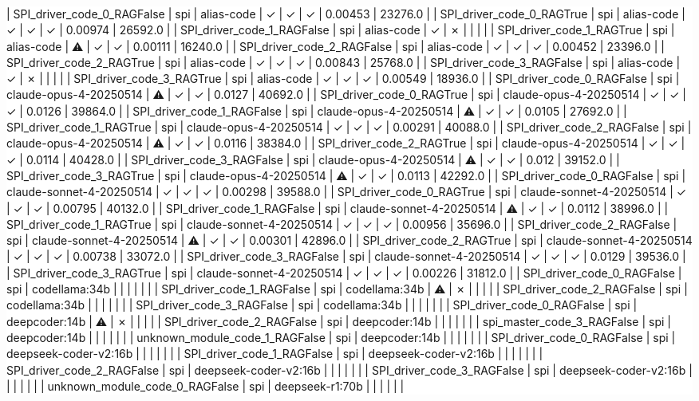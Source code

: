| SPI_driver_code_0_RAGFalse | spi | alias-code | ✓ | ✓ | ✓ | 0.00453 | 23276.0 |
| SPI_driver_code_0_RAGTrue | spi | alias-code | ✓ | ✓ | ✓ | 0.00974 | 26592.0 |
| SPI_driver_code_1_RAGFalse | spi | alias-code | ✓ | ✗ |  |  |  |
| SPI_driver_code_1_RAGTrue | spi | alias-code | ⚠ | ✓ | ✓ | 0.00111 | 16240.0 |
| SPI_driver_code_2_RAGFalse | spi | alias-code | ✓ | ✓ | ✓ | 0.00452 | 23396.0 |
| SPI_driver_code_2_RAGTrue | spi | alias-code | ✓ | ✓ | ✓ | 0.00843 | 25768.0 |
| SPI_driver_code_3_RAGFalse | spi | alias-code | ✓ | ✗ |  |  |  |
| SPI_driver_code_3_RAGTrue | spi | alias-code | ✓ | ✓ | ✓ | 0.00549 | 18936.0 |
| SPI_driver_code_0_RAGFalse | spi | claude-opus-4-20250514 | ⚠ | ✓ | ✓ | 0.0127 | 40692.0 |
| SPI_driver_code_0_RAGTrue | spi | claude-opus-4-20250514 | ✓ | ✓ | ✓ | 0.0126 | 39864.0 |
| SPI_driver_code_1_RAGFalse | spi | claude-opus-4-20250514 | ⚠ | ✓ | ✓ | 0.0105 | 27692.0 |
| SPI_driver_code_1_RAGTrue | spi | claude-opus-4-20250514 | ✓ | ✓ | ✓ | 0.00291 | 40088.0 |
| SPI_driver_code_2_RAGFalse | spi | claude-opus-4-20250514 | ⚠ | ✓ | ✓ | 0.0116 | 38384.0 |
| SPI_driver_code_2_RAGTrue | spi | claude-opus-4-20250514 | ✓ | ✓ | ✓ | 0.0114 | 40428.0 |
| SPI_driver_code_3_RAGFalse | spi | claude-opus-4-20250514 | ⚠ | ✓ | ✓ | 0.012 | 39152.0 |
| SPI_driver_code_3_RAGTrue | spi | claude-opus-4-20250514 | ⚠ | ✓ | ✓ | 0.0113 | 42292.0 |
| SPI_driver_code_0_RAGFalse | spi | claude-sonnet-4-20250514 | ✓ | ✓ | ✓ | 0.00298 | 39588.0 |
| SPI_driver_code_0_RAGTrue | spi | claude-sonnet-4-20250514 | ✓ | ✓ | ✓ | 0.00795 | 40132.0 |
| SPI_driver_code_1_RAGFalse | spi | claude-sonnet-4-20250514 | ⚠ | ✓ | ✓ | 0.0112 | 38996.0 |
| SPI_driver_code_1_RAGTrue | spi | claude-sonnet-4-20250514 | ✓ | ✓ | ✓ | 0.00956 | 35696.0 |
| SPI_driver_code_2_RAGFalse | spi | claude-sonnet-4-20250514 | ⚠ | ✓ | ✓ | 0.00301 | 42896.0 |
| SPI_driver_code_2_RAGTrue | spi | claude-sonnet-4-20250514 | ✓ | ✓ | ✓ | 0.00738 | 33072.0 |
| SPI_driver_code_3_RAGFalse | spi | claude-sonnet-4-20250514 | ✓ | ✓ | ✓ | 0.0129 | 39536.0 |
| SPI_driver_code_3_RAGTrue | spi | claude-sonnet-4-20250514 | ✓ | ✓ | ✓ | 0.00226 | 31812.0 |
| SPI_driver_code_0_RAGFalse | spi | codellama:34b |  |  |  |  |  |
| SPI_driver_code_1_RAGFalse | spi | codellama:34b | ⚠ | ✗ |  |  |  |
| SPI_driver_code_2_RAGFalse | spi | codellama:34b |  |  |  |  |  |
| SPI_driver_code_3_RAGFalse | spi | codellama:34b |  |  |  |  |  |
| SPI_driver_code_0_RAGFalse | spi | deepcoder:14b | ⚠ | ✗ |  |  |  |
| SPI_driver_code_2_RAGFalse | spi | deepcoder:14b |  |  |  |  |  |
| spi_master_code_3_RAGFalse | spi | deepcoder:14b |  |  |  |  |  |
| unknown_module_code_1_RAGFalse | spi | deepcoder:14b |  |  |  |  |  |
| SPI_driver_code_0_RAGFalse | spi | deepseek-coder-v2:16b |  |  |  |  |  |
| SPI_driver_code_1_RAGFalse | spi | deepseek-coder-v2:16b |  |  |  |  |  |
| SPI_driver_code_2_RAGFalse | spi | deepseek-coder-v2:16b |  |  |  |  |  |
| SPI_driver_code_3_RAGFalse | spi | deepseek-coder-v2:16b |  |  |  |  |  |
| unknown_module_code_0_RAGFalse | spi | deepseek-r1:70b |  |  |  |  |  |